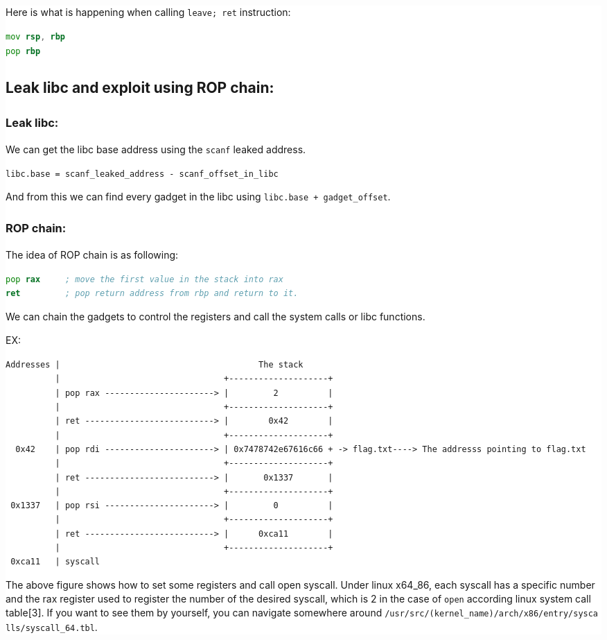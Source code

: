 Here is what is happening when calling `leave; ret` instruction:

```asm
mov rsp, rbp
pop rbp
```

## Leak libc and exploit using ROP chain:

### Leak libc:

We can get the libc base address using the `scanf` leaked address.

```
libc.base = scanf_leaked_address - scanf_offset_in_libc
```

And from this we can find every gadget in the libc using `libc.base + gadget_offset`.

### ROP chain:

The idea of ROP chain is as following:

```asm
pop rax     ; move the first value in the stack into rax
ret         ; pop return address from rbp and return to it.
```

We can chain the gadgets to control the registers and call the system calls or libc functions.

EX:

```
Addresses |                                        The stack
          |                                 +--------------------+
          | pop rax ----------------------> |         2          |
          |                                 +--------------------+
          | ret --------------------------> |        0x42        |
          |                                 +--------------------+
  0x42    | pop rdi ----------------------> | 0x7478742e67616c66 + -> flag.txt----> The addresss pointing to flag.txt
          |                                 +--------------------+
          | ret --------------------------> |       0x1337       |
          |                                 +--------------------+
 0x1337   | pop rsi ----------------------> |         0          |
          |                                 +--------------------+
          | ret --------------------------> |      0xca11        |
          |                                 +--------------------+
 0xca11   | syscall
```

The above figure shows how to set some registers and call open syscall. Under linux x64_86, each syscall
has a specific number and the rax register used to register the number of the desired syscall, which is 2
in the case of `open` according linux system call table[3].
If you want to see them by yourself, you can navigate somewhere around `/usr/src/(kernel_name)/arch/x86/entry/syscalls/syscall_64.tbl`.
